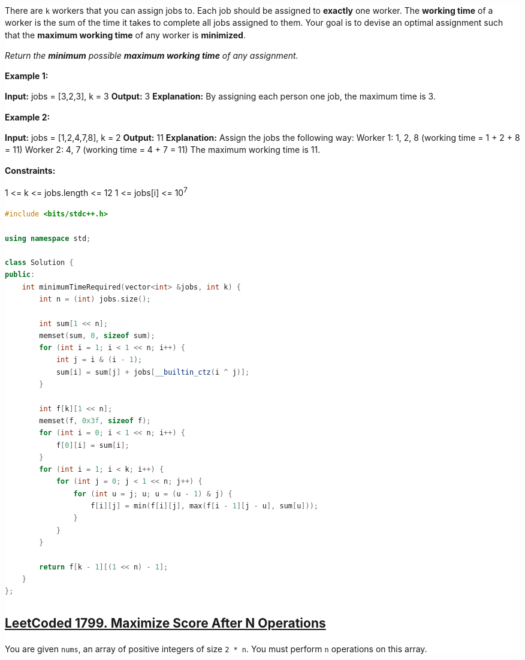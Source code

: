 There are `k` workers that you can assign jobs to. Each job should be assigned to **exactly** one worker. The **working time** of a worker is the sum of the time it takes to complete all jobs assigned to them. Your goal is to devise an optimal assignment such that the **maximum working time** of any worker is **minimized**.

_Return the **minimum** possible **maximum working time** of any assignment._

**Example 1:**

**Input:** jobs = [3,2,3], k = 3
**Output:** 3
**Explanation:** By assigning each person one job, the maximum time is 3.

**Example 2:**

**Input:** jobs = [1,2,4,7,8], k = 2
**Output:** 11
**Explanation:** Assign the jobs the following way:
Worker 1: 1, 2, 8 (working time = 1 + 2 + 8 = 11)
Worker 2: 4, 7 (working time = 4 + 7 = 11)
The maximum working time is 11.

**Constraints:**

1 <= k <= jobs.length <= 12
1 <= jobs[i] <= $10^7$

```cpp
#include <bits/stdc++.h>  
  
using namespace std;  
  
class Solution {  
public:  
    int minimumTimeRequired(vector<int> &jobs, int k) {  
        int n = (int) jobs.size();  
  
        int sum[1 << n];  
        memset(sum, 0, sizeof sum);  
        for (int i = 1; i < 1 << n; i++) {  
            int j = i & (i - 1);  
            sum[i] = sum[j] + jobs[__builtin_ctz(i ^ j)];  
        }  
  
        int f[k][1 << n];  
        memset(f, 0x3f, sizeof f);  
        for (int i = 0; i < 1 << n; i++) {  
            f[0][i] = sum[i];  
        }  
        for (int i = 1; i < k; i++) {  
            for (int j = 0; j < 1 << n; j++) {  
                for (int u = j; u; u = (u - 1) & j) {  
                    f[i][j] = min(f[i][j], max(f[i - 1][j - u], sum[u]));  
                }  
            }  
        }  
  
        return f[k - 1][(1 << n) - 1];  
    }  
};
```
## [LeetCoded 1799. Maximize Score After N Operations](https://leetcode.cn/problems/maximize-score-after-n-operations/description/)
You are given `nums`, an array of positive integers of size `2 * n`. You must perform `n` operations on this array.
